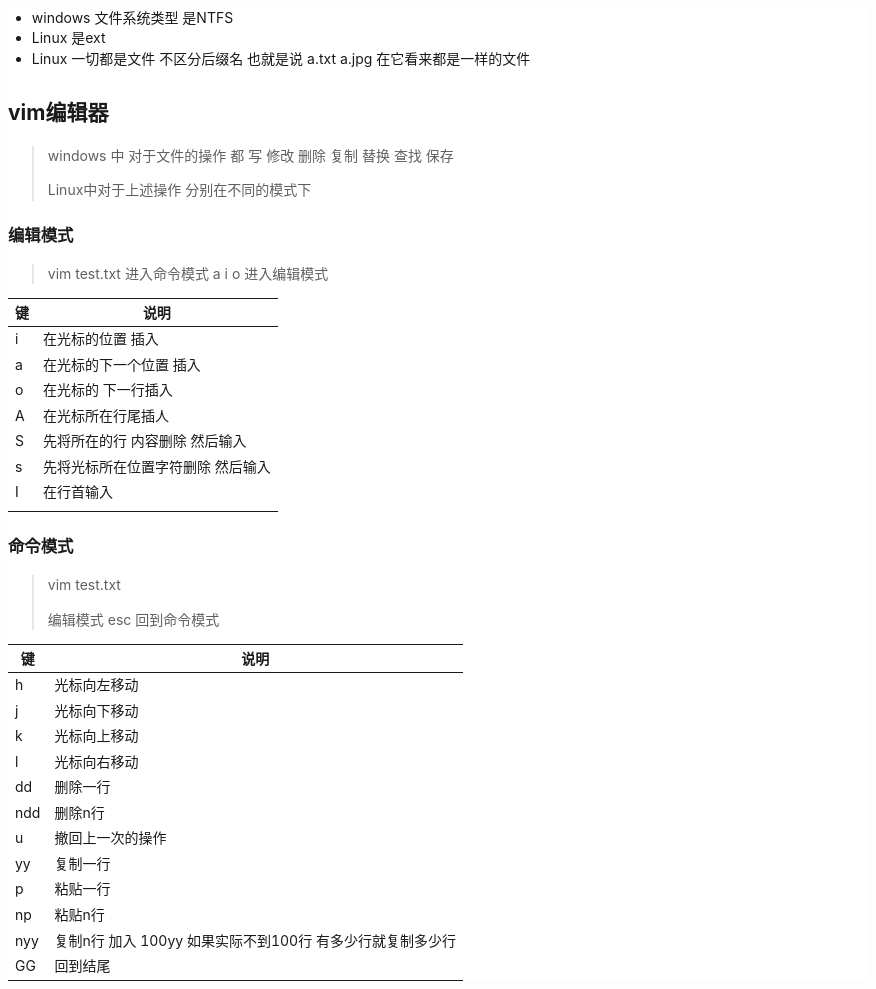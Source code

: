 * windows 文件系统类型 是NTFS 
* Linux 是ext
* Linux 一切都是文件   不区分后缀名 也就是说  a.txt  a.jpg 在它看来都是一样的文件 



## vim编辑器  

> windows 中 对于文件的操作 都 写 修改 删除 复制  替换 查找  保存  
>
> Linux中对于上述操作 分别在不同的模式下  



### 编辑模式 

> vim test.txt  进入命令模式     a  i   o    进入编辑模式 

| 键   | 说明                              |
| ---- | --------------------------------- |
| i    | 在光标的位置 插入                 |
| a    | 在光标的下一个位置 插入           |
| o    | 在光标的 下一行插入               |
| A    | 在光标所在行尾插人                |
| S    | 先将所在的行 内容删除  然后输入   |
| s    | 先将光标所在位置字符删除 然后输入 |
| I    | 在行首输入                        |
|      |                                   |






### 命令模式  

> vim  test.txt  
>
> 编辑模式 esc 回到命令模式  

| 键             | 说明                                                        |
| -------------- | ----------------------------------------------------------- |
| h              | 光标向左移动                                                |
| j              | 光标向下移动                                                |
| k              | 光标向上移动                                                |
| l              | 光标向右移动                                                |
| dd             | 删除一行                                                    |
| ndd            | 删除n行                                                     |
| u              | 撤回上一次的操作                                            |
| yy             | 复制一行                                                    |
| p              | 粘贴一行                                                    |
| np             | 粘贴n行                                                     |
| nyy            | 复制n行  加入 100yy  如果实际不到100行 有多少行就复制多少行 |
| GG             | 回到结尾                                                    |